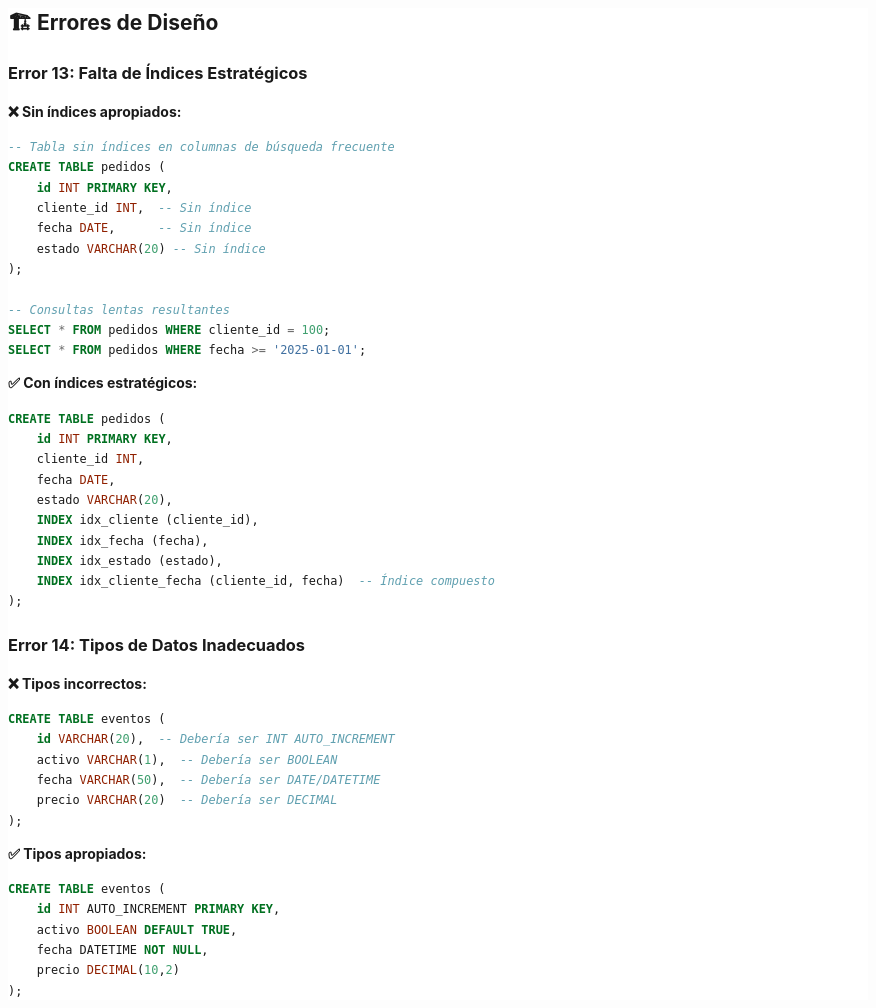 ## 🏗️ Errores de Diseño

### Error 13: Falta de Índices Estratégicos

**❌ Sin índices apropiados:**
```sql
-- Tabla sin índices en columnas de búsqueda frecuente
CREATE TABLE pedidos (
    id INT PRIMARY KEY,
    cliente_id INT,  -- Sin índice
    fecha DATE,      -- Sin índice
    estado VARCHAR(20) -- Sin índice
);

-- Consultas lentas resultantes
SELECT * FROM pedidos WHERE cliente_id = 100;
SELECT * FROM pedidos WHERE fecha >= '2025-01-01';
```

**✅ Con índices estratégicos:**
```sql
CREATE TABLE pedidos (
    id INT PRIMARY KEY,
    cliente_id INT,
    fecha DATE,
    estado VARCHAR(20),
    INDEX idx_cliente (cliente_id),
    INDEX idx_fecha (fecha),
    INDEX idx_estado (estado),
    INDEX idx_cliente_fecha (cliente_id, fecha)  -- Índice compuesto
);
```

### Error 14: Tipos de Datos Inadecuados

**❌ Tipos incorrectos:**
```sql
CREATE TABLE eventos (
    id VARCHAR(20),  -- Debería ser INT AUTO_INCREMENT
    activo VARCHAR(1),  -- Debería ser BOOLEAN
    fecha VARCHAR(50),  -- Debería ser DATE/DATETIME
    precio VARCHAR(20)  -- Debería ser DECIMAL
);
```

**✅ Tipos apropiados:**
```sql
CREATE TABLE eventos (
    id INT AUTO_INCREMENT PRIMARY KEY,
    activo BOOLEAN DEFAULT TRUE,
    fecha DATETIME NOT NULL,
    precio DECIMAL(10,2)
);
```
